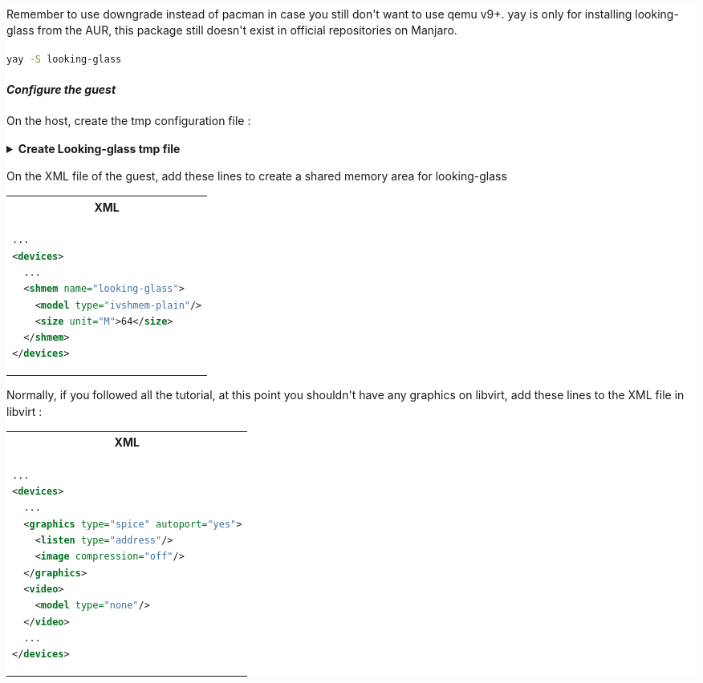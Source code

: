 Remember to use downgrade instead of pacman in case you still don't want to use qemu v9+. yay is only for installing looking-glass from the AUR, this package still doesn't exist in official repositories on Manjaro.

```sh
yay -S looking-glass
```

#### *Configure the guest*

On the host, create the tmp configuration file :

<details><summary><b>Create Looking-glass tmp file</b></summary></details>

On the XML file of the guest, add these lines to create a shared memory area for looking-glass

<table>
<tr>
<th>
XML
</th>
</tr>

<tr>
<td>

```xml
...
<devices>
  ...
  <shmem name="looking-glass">
    <model type="ivshmem-plain"/>
    <size unit="M">64</size>
  </shmem>
</devices>

```

</td>
</tr>
</table>

Normally, if you followed all the tutorial, at this point you shouldn't have any graphics on libvirt, add these lines to the XML file in libvirt :

<table>
<tr>
<th>
XML
</th>
</tr>

<tr>
<td>

```xml
...
<devices>
  ...
  <graphics type="spice" autoport="yes">
    <listen type="address"/>
    <image compression="off"/>
  </graphics>
  <video>
    <model type="none"/>
  </video>
  ...
</devices>

```